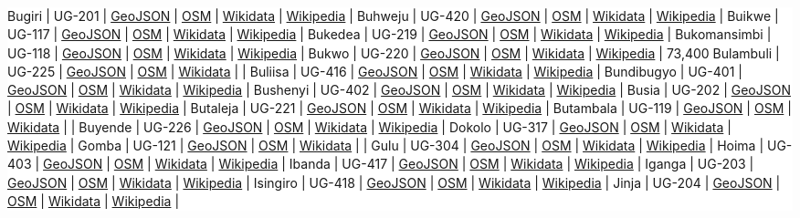 Bugiri | UG-201 | [GeoJSON](../../export/geojson/q8/iso2/UG/UG-201.geojson) | [OSM](https://www.openstreetmap.org/relation/3498135) | [Wikidata](https://www.wikidata.org/wiki/Q1229798) | [Wikipedia](http://en.wikipedia.org/wiki/en%3ABugiri%20District) | 
Buhweju | UG-420 | [GeoJSON](../../export/geojson/q8/iso2/UG/UG-420.geojson) | [OSM](https://www.openstreetmap.org/relation/3498031) | [Wikidata](https://www.wikidata.org/wiki/Q3537661) | [Wikipedia](http://en.wikipedia.org/wiki/en%3ABuhweju%20District) | 
Buikwe | UG-117 | [GeoJSON](../../export/geojson/q8/iso2/UG/UG-117.geojson) | [OSM](https://www.openstreetmap.org/relation/3498102) | [Wikidata](https://www.wikidata.org/wiki/Q3321631) | [Wikipedia](http://en.wikipedia.org/wiki/en%3ABuikwe%20District) | 
Bukedea | UG-219 | [GeoJSON](../../export/geojson/q8/iso2/UG/UG-219.geojson) | [OSM](https://www.openstreetmap.org/relation/3498172) | [Wikidata](https://www.wikidata.org/wiki/Q1375812) | [Wikipedia](http://en.wikipedia.org/wiki/en%3ABukedea%20District) | 
Bukomansimbi | UG-118 | [GeoJSON](../../export/geojson/q8/iso2/UG/UG-118.geojson) | [OSM](https://www.openstreetmap.org/relation/3498083) | [Wikidata](https://www.wikidata.org/wiki/Q3321599) | [Wikipedia](http://en.wikipedia.org/wiki/en%3ABukomansimbi%20District) | 
Bukwo | UG-220 | [GeoJSON](../../export/geojson/q8/iso2/UG/UG-220.geojson) | [OSM](https://www.openstreetmap.org/relation/3501836) | [Wikidata](https://www.wikidata.org/wiki/Q1375868) | [Wikipedia](http://en.wikipedia.org/wiki/en%3ABukwo%20District) | 73,400
Bulambuli | UG-225 | [GeoJSON](../../export/geojson/q8/iso2/UG/UG-225.geojson) | [OSM](https://www.openstreetmap.org/relation/3498161) | [Wikidata](https://www.wikidata.org/wiki/Q1114868) |  | 
Buliisa | UG-416 | [GeoJSON](../../export/geojson/q8/iso2/UG/UG-416.geojson) | [OSM](https://www.openstreetmap.org/relation/3501794) | [Wikidata](https://www.wikidata.org/wiki/Q1229793) | [Wikipedia](http://en.wikipedia.org/wiki/en%3ABuliisa%20District) | 
Bundibugyo | UG-401 | [GeoJSON](../../export/geojson/q8/iso2/UG/UG-401.geojson) | [OSM](https://www.openstreetmap.org/relation/3501892) | [Wikidata](https://www.wikidata.org/wiki/Q1362129) | [Wikipedia](http://en.wikipedia.org/wiki/en%3ABundibugyo%20District) | 
Bushenyi | UG-402 | [GeoJSON](../../export/geojson/q8/iso2/UG/UG-402.geojson) | [OSM](https://www.openstreetmap.org/relation/3498054) | [Wikidata](https://www.wikidata.org/wiki/Q1229797) | [Wikipedia](http://en.wikipedia.org/wiki/en%3ABushenyi%20District) | 
Busia | UG-202 | [GeoJSON](../../export/geojson/q8/iso2/UG/UG-202.geojson) | [OSM](https://www.openstreetmap.org/relation/3501859) | [Wikidata](https://www.wikidata.org/wiki/Q1229800) | [Wikipedia](http://en.wikipedia.org/wiki/en%3ABusia%20District) | 
Butaleja | UG-221 | [GeoJSON](../../export/geojson/q8/iso2/UG/UG-221.geojson) | [OSM](https://www.openstreetmap.org/relation/3498136) | [Wikidata](https://www.wikidata.org/wiki/Q1375755) | [Wikipedia](http://en.wikipedia.org/wiki/en%3AButaleja%20District) | 
Butambala | UG-119 | [GeoJSON](../../export/geojson/q8/iso2/UG/UG-119.geojson) | [OSM](https://www.openstreetmap.org/relation/3498093) | [Wikidata](https://www.wikidata.org/wiki/Q3321622) |  | 
Buyende | UG-226 | [GeoJSON](../../export/geojson/q8/iso2/UG/UG-226.geojson) | [OSM](https://www.openstreetmap.org/relation/3498117) | [Wikidata](https://www.wikidata.org/wiki/Q1114938) | [Wikipedia](http://en.wikipedia.org/wiki/en%3ABuyende%20District) | 
Dokolo | UG-317 | [GeoJSON](../../export/geojson/q8/iso2/UG/UG-317.geojson) | [OSM](https://www.openstreetmap.org/relation/3497127) | [Wikidata](https://www.wikidata.org/wiki/Q1318872) | [Wikipedia](http://en.wikipedia.org/wiki/en%3ADokolo%20District) | 
Gomba | UG-121 | [GeoJSON](../../export/geojson/q8/iso2/UG/UG-121.geojson) | [OSM](https://www.openstreetmap.org/relation/3498094) | [Wikidata](https://www.wikidata.org/wiki/Q3321637) |  | 
Gulu | UG-304 | [GeoJSON](../../export/geojson/q8/iso2/UG/UG-304.geojson) | [OSM](https://www.openstreetmap.org/relation/3497245) | [Wikidata](https://www.wikidata.org/wiki/Q1028215) | [Wikipedia](http://en.wikipedia.org/wiki/en%3AGulu%20District) | 
Hoima | UG-403 | [GeoJSON](../../export/geojson/q8/iso2/UG/UG-403.geojson) | [OSM](https://www.openstreetmap.org/relation/3501926) | [Wikidata](https://www.wikidata.org/wiki/Q1186535) | [Wikipedia](http://en.wikipedia.org/wiki/en%3AHoima%20District) | 
Ibanda | UG-417 | [GeoJSON](../../export/geojson/q8/iso2/UG/UG-417.geojson) | [OSM](https://www.openstreetmap.org/relation/6088794) | [Wikidata](https://www.wikidata.org/wiki/Q1318877) | [Wikipedia](http://en.wikipedia.org/wiki/en%3AIbanda%20District) | 
Iganga | UG-203 | [GeoJSON](../../export/geojson/q8/iso2/UG/UG-203.geojson) | [OSM](https://www.openstreetmap.org/relation/3498110) | [Wikidata](https://www.wikidata.org/wiki/Q1229869) | [Wikipedia](http://en.wikipedia.org/wiki/en%3AIganga%20District) | 
Isingiro | UG-418 | [GeoJSON](../../export/geojson/q8/iso2/UG/UG-418.geojson) | [OSM](https://www.openstreetmap.org/relation/3501893) | [Wikidata](https://www.wikidata.org/wiki/Q1318887) | [Wikipedia](http://en.wikipedia.org/wiki/en%3AIsingiro%20District) | 
Jinja | UG-204 | [GeoJSON](../../export/geojson/q8/iso2/UG/UG-204.geojson) | [OSM](https://www.openstreetmap.org/relation/3498111) | [Wikidata](https://www.wikidata.org/wiki/Q983748) | [Wikipedia](http://en.wikipedia.org/wiki/en%3AJinja%20District) | 
